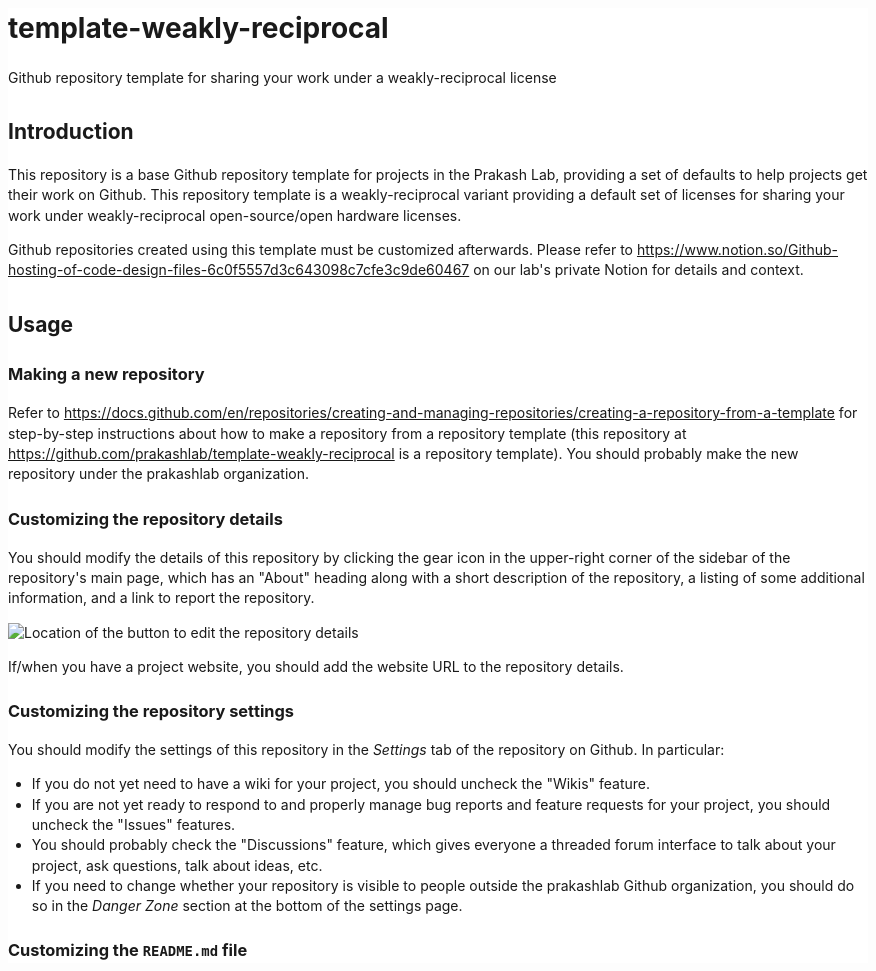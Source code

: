 # template-weakly-reciprocal
Github repository template for sharing your work under a weakly-reciprocal license


## Introduction

This repository is a base Github repository template for projects in the Prakash Lab, providing a set of defaults to help projects get their work on Github. This repository template is a weakly-reciprocal variant providing a default set of licenses for sharing your work under weakly-reciprocal open-source/open hardware licenses.

Github repositories created using this template must be customized afterwards. Please refer to https://www.notion.so/Github-hosting-of-code-design-files-6c0f5557d3c643098c7cfe3c9de60467 on our lab's private Notion for details and context.


## Usage

### Making a new repository

Refer to https://docs.github.com/en/repositories/creating-and-managing-repositories/creating-a-repository-from-a-template for step-by-step instructions about how to make a repository from a repository template (this repository at https://github.com/prakashlab/template-weakly-reciprocal is a repository template). You should probably make the new repository under the prakashlab organization.

### Customizing the repository details

You should modify the details of this repository by clicking the gear icon in the upper-right corner of the sidebar of the repository's main page, which has an "About" heading along with a short description of the repository, a listing of some additional information, and a link to report the repository.

![Location of the button to edit the repository details](docs/repository-details.png)

If/when you have a project website, you should add the website URL to the repository details.

### Customizing the repository settings

You should modify the settings of this repository in the *Settings* tab of the repository on Github. In particular:

- If you do not yet need to have a wiki for your project, you should uncheck the "Wikis" feature.
- If you are not yet ready to respond to and properly manage bug reports and feature requests for your project, you should uncheck the "Issues" features.
- You should probably check the "Discussions" feature, which gives everyone a threaded forum interface to talk about your project, ask questions, talk about ideas, etc.
- If you need to change whether your repository is visible to people outside the prakashlab Github organization, you should do so in the *Danger Zone* section at the bottom of the settings page.

### Customizing the `README.md` file

